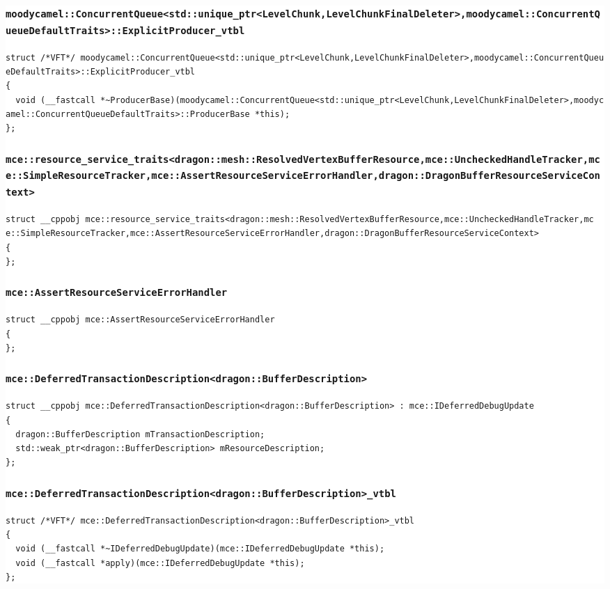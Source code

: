 ### `moodycamel::ConcurrentQueue<std::unique_ptr<LevelChunk,LevelChunkFinalDeleter>,moodycamel::ConcurrentQueueDefaultTraits>::ExplicitProducer_vtbl`
```
struct /*VFT*/ moodycamel::ConcurrentQueue<std::unique_ptr<LevelChunk,LevelChunkFinalDeleter>,moodycamel::ConcurrentQueueDefaultTraits>::ExplicitProducer_vtbl
{
  void (__fastcall *~ProducerBase)(moodycamel::ConcurrentQueue<std::unique_ptr<LevelChunk,LevelChunkFinalDeleter>,moodycamel::ConcurrentQueueDefaultTraits>::ProducerBase *this);
};

```

### `mce::resource_service_traits<dragon::mesh::ResolvedVertexBufferResource,mce::UncheckedHandleTracker,mce::SimpleResourceTracker,mce::AssertResourceServiceErrorHandler,dragon::DragonBufferResourceServiceContext>`
```
struct __cppobj mce::resource_service_traits<dragon::mesh::ResolvedVertexBufferResource,mce::UncheckedHandleTracker,mce::SimpleResourceTracker,mce::AssertResourceServiceErrorHandler,dragon::DragonBufferResourceServiceContext>
{
};

```

### `mce::AssertResourceServiceErrorHandler`
```
struct __cppobj mce::AssertResourceServiceErrorHandler
{
};

```

### `mce::DeferredTransactionDescription<dragon::BufferDescription>`
```
struct __cppobj mce::DeferredTransactionDescription<dragon::BufferDescription> : mce::IDeferredDebugUpdate
{
  dragon::BufferDescription mTransactionDescription;
  std::weak_ptr<dragon::BufferDescription> mResourceDescription;
};

```

### `mce::DeferredTransactionDescription<dragon::BufferDescription>_vtbl`
```
struct /*VFT*/ mce::DeferredTransactionDescription<dragon::BufferDescription>_vtbl
{
  void (__fastcall *~IDeferredDebugUpdate)(mce::IDeferredDebugUpdate *this);
  void (__fastcall *apply)(mce::IDeferredDebugUpdate *this);
};

```

